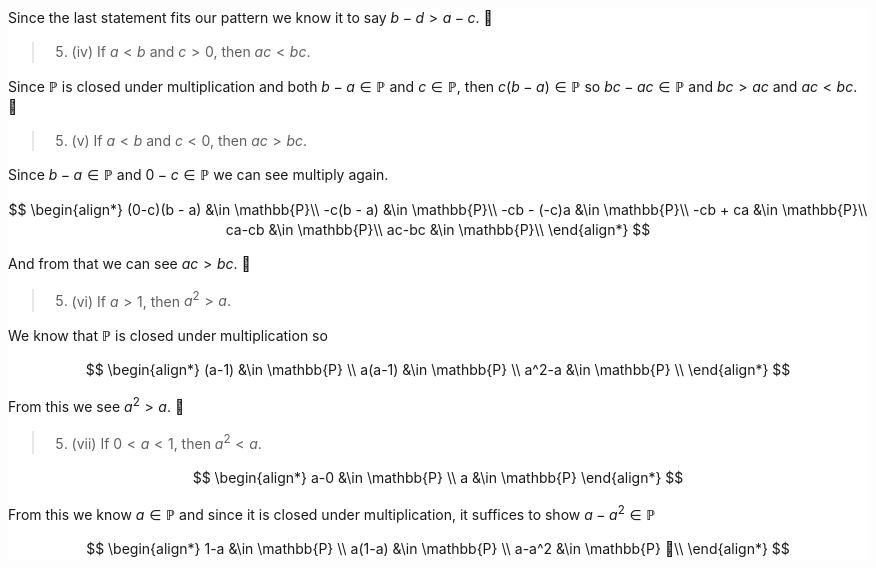 Since the last statement fits our pattern we know it to say $b-d>a-c.$ 🤌

> 5. (iv) If $a < b$ and $c > 0$, then $ac < bc.$

Since $\mathbb{P}$ is closed under multiplication and both $b-a \in \mathbb{P}$ and $c \in \mathbb{P}$, then $c(b-a) \in \mathbb{P}$ so $bc-ac \in \mathbb{P}$ and $bc > ac$ and $ac < bc.$ 🤌

> 5. (v) If $a<b$ and $c<0,$ then $ac > bc$.

Since $b-a \in \mathbb{P}$ and $0-c\in \mathbb{P}$ we can see multiply again.

$$
\begin{align*}
(0-c)(b - a) &\in \mathbb{P}\\
-c(b - a) &\in \mathbb{P}\\
-cb - (-c)a &\in \mathbb{P}\\
-cb + ca &\in \mathbb{P}\\
ca-cb &\in \mathbb{P}\\
ac-bc &\in \mathbb{P}\\
\end{align*}
$$

And from that we can see $ac>bc.$ 🤌

> 5. (vi) If $a>1,$ then $a^2>a.$

We know that $\mathbb{P}$ is closed under multiplication so

$$
\begin{align*}
(a-1) &\in \mathbb{P} \\
a(a-1) &\in \mathbb{P} \\
a^2-a &\in \mathbb{P} \\
\end{align*}
$$

From this we see $a^2>a.$ 🤌

> 5. (vii) If $0 < a < 1,$ then $a^2<a.$

$$
\begin{align*}
a-0 &\in \mathbb{P} \\
a &\in \mathbb{P}
\end{align*}
$$

From this we know $a \in \mathbb{P}$ and since it is closed under multiplication, it suffices to show $a-a^2 \in \mathbb{P}$

$$
\begin{align*}
1-a &\in \mathbb{P} \\
a(1-a) &\in \mathbb{P} \\
a-a^2 &\in \mathbb{P} 🤌\\
\end{align*}
$$
